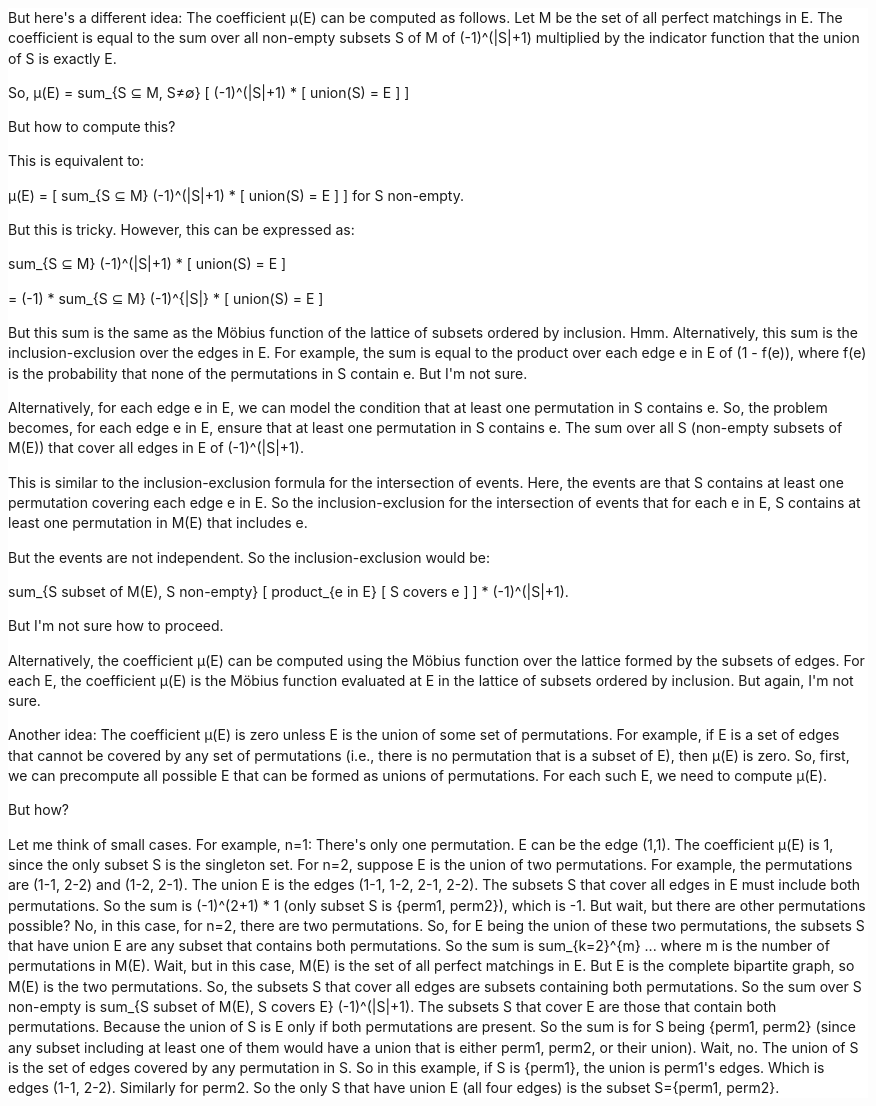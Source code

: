 But here's a different idea: The coefficient μ(E) can be computed as follows. Let M be the set of all perfect matchings in E. The coefficient is equal to the sum over all non-empty subsets S of M of (-1)^(|S|+1) multiplied by the indicator function that the union of S is exactly E.

So, μ(E) = sum_{S ⊆ M, S≠∅} [ (-1)^(|S|+1) * [ union(S) = E ] ]

But how to compute this?

This is equivalent to:

μ(E) = [ sum_{S ⊆ M} (-1)^(|S|+1) * [ union(S) = E ] ] for S non-empty.

But this is tricky. However, this can be expressed as:

sum_{S ⊆ M} (-1)^(|S|+1) * [ union(S) = E ] 

= (-1) * sum_{S ⊆ M} (-1)^{|S|} * [ union(S) = E ] 

But this sum is the same as the Möbius function of the lattice of subsets ordered by inclusion. Hmm. Alternatively, this sum is the inclusion-exclusion over the edges in E. For example, the sum is equal to the product over each edge e in E of (1 - f(e)), where f(e) is the probability that none of the permutations in S contain e. But I'm not sure.

Alternatively, for each edge e in E, we can model the condition that at least one permutation in S contains e. So, the problem becomes, for each edge e in E, ensure that at least one permutation in S contains e. The sum over all S (non-empty subsets of M(E)) that cover all edges in E of (-1)^(|S|+1).

This is similar to the inclusion-exclusion formula for the intersection of events. Here, the events are that S contains at least one permutation covering each edge e in E. So the inclusion-exclusion for the intersection of events that for each e in E, S contains at least one permutation in M(E) that includes e. 

But the events are not independent. So the inclusion-exclusion would be:

sum_{S subset of M(E), S non-empty} [ product_{e in E} [ S covers e ] ] * (-1)^(|S|+1).

But I'm not sure how to proceed.

Alternatively, the coefficient μ(E) can be computed using the Möbius function over the lattice formed by the subsets of edges. For each E, the coefficient μ(E) is the Möbius function evaluated at E in the lattice of subsets ordered by inclusion. But again, I'm not sure.

Another idea: The coefficient μ(E) is zero unless E is the union of some set of permutations. For example, if E is a set of edges that cannot be covered by any set of permutations (i.e., there is no permutation that is a subset of E), then μ(E) is zero. So, first, we can precompute all possible E that can be formed as unions of permutations. For each such E, we need to compute μ(E).

But how?

Let me think of small cases. For example, n=1: There's only one permutation. E can be the edge (1,1). The coefficient μ(E) is 1, since the only subset S is the singleton set. For n=2, suppose E is the union of two permutations. For example, the permutations are (1-1, 2-2) and (1-2, 2-1). The union E is the edges (1-1, 1-2, 2-1, 2-2). The subsets S that cover all edges in E must include both permutations. So the sum is (-1)^(2+1) * 1 (only subset S is {perm1, perm2}), which is -1. But wait, but there are other permutations possible? No, in this case, for n=2, there are two permutations. So, for E being the union of these two permutations, the subsets S that have union E are any subset that contains both permutations. So the sum is sum_{k=2}^{m} ... where m is the number of permutations in M(E). Wait, but in this case, M(E) is the set of all perfect matchings in E. But E is the complete bipartite graph, so M(E) is the two permutations. So, the subsets S that cover all edges are subsets containing both permutations. So the sum over S non-empty is sum_{S subset of M(E), S covers E} (-1)^(|S|+1). The subsets S that cover E are those that contain both permutations. Because the union of S is E only if both permutations are present. So the sum is for S being {perm1, perm2} (since any subset including at least one of them would have a union that is either perm1, perm2, or their union). Wait, no. The union of S is the set of edges covered by any permutation in S. So in this example, if S is {perm1}, the union is perm1's edges. Which is edges (1-1, 2-2). Similarly for perm2. So the only S that have union E (all four edges) is the subset S={perm1, perm2}.
